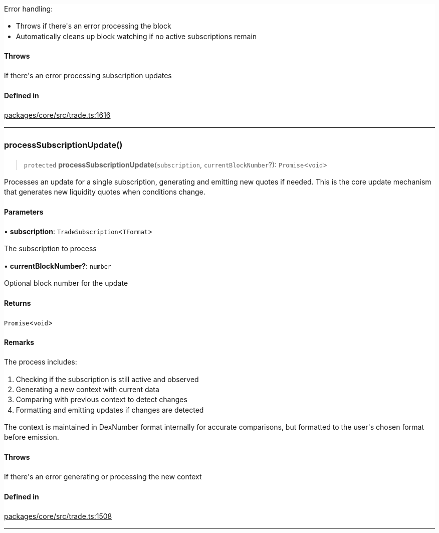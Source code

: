 Error handling:
- Throws if there's an error processing the block
- Automatically cleans up block watching if no active subscriptions remain

#### Throws

If there's an error processing subscription updates

#### Defined in

[packages/core/src/trade.ts:1616](https://github.com/niZmosis/dex-toolkit/blob/3d8b41b44787b30fbea5de3ab4737662ffb61bc8/packages/core/src/trade.ts#L1616)

***

### processSubscriptionUpdate()

> `protected` **processSubscriptionUpdate**(`subscription`, `currentBlockNumber`?): `Promise`\<`void`\>

Processes an update for a single subscription, generating and emitting new quotes if needed.
This is the core update mechanism that generates new liquidity quotes when conditions change.

#### Parameters

• **subscription**: `TradeSubscription`\<`TFormat`\>

The subscription to process

• **currentBlockNumber?**: `number`

Optional block number for the update

#### Returns

`Promise`\<`void`\>

#### Remarks

The process includes:
1. Checking if the subscription is still active and observed
2. Generating a new context with current data
3. Comparing with previous context to detect changes
4. Formatting and emitting updates if changes are detected

The context is maintained in DexNumber format internally for accurate comparisons,
but formatted to the user's chosen format before emission.

#### Throws

If there's an error generating or processing the new context

#### Defined in

[packages/core/src/trade.ts:1508](https://github.com/niZmosis/dex-toolkit/blob/3d8b41b44787b30fbea5de3ab4737662ffb61bc8/packages/core/src/trade.ts#L1508)

***
